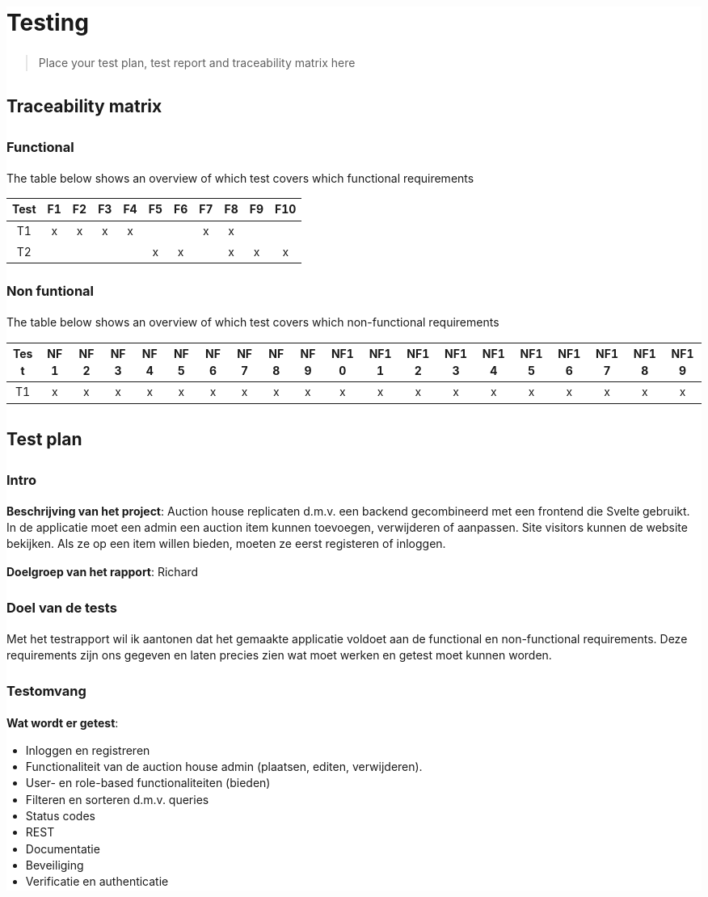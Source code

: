 # Testing

> Place your test plan, test report and traceability matrix here

## Traceability matrix

### Functional

The table below shows an overview of which test covers which functional requirements

| Test | F1 | F2 | F3 | F4 | F5 | F6 | F7 | F8 | F9 | F10 | 
|:----:|:--:|:--:|:--:|:--:|:--:|:--:|:--:|:--:|:--:|:---:|
|  T1  | x  | x  | x  | x  |    |    | x  | x  |    |     |
|  T2  |    |    |    |    | x  | x  |    | x  | x  |  x  |




### Non funtional

The table below shows an overview of which test covers which non-functional requirements

| Test | NF1 | NF2 | NF3 | NF4 | NF5 | NF6 | NF7 | NF8 | NF9 | NF10 | NF11 | NF12 | NF13 | NF14 | NF15 | NF16 | NF17 | NF18 | NF19 | 
|:----:|:---:|:---:|:---:|:---:|:---:|:---:|:---:|:---:|:---:|:----:|:----:|:----:|:----:|:----:|:----:|:----:|:----:|:----:|:----:|
|  T1  |  x  |  x  |  x  |  x  |  x  |  x  |  x  |  x  |  x  |  x   |  x   |  x   |  x   |  x   |  x   |  x   |  x   |  x   |  x   |

## Test plan
### Intro
**Beschrijving van het project**: Auction house replicaten d.m.v. een backend gecombineerd met een frontend die Svelte gebruikt.
In de applicatie moet een admin een auction item kunnen toevoegen, verwijderen of aanpassen. Site visitors kunnen de website bekijken.
Als ze op een item willen bieden, moeten ze eerst registeren of inloggen.

**Doelgroep van het rapport**: Richard

### Doel van de tests
Met het testrapport wil ik aantonen dat het gemaakte applicatie voldoet aan de functional en non-functional requirements.
Deze requirements zijn ons gegeven en laten precies zien wat moet werken en getest moet kunnen worden.

### Testomvang
**Wat wordt er getest**: 
- Inloggen en registreren
- Functionaliteit van de auction house admin (plaatsen, editen, verwijderen).
- User- en role-based functionaliteiten (bieden)
- Filteren en sorteren d.m.v. queries
- Status codes
- REST
- Documentatie
- Beveiliging
- Verificatie en authenticatie
